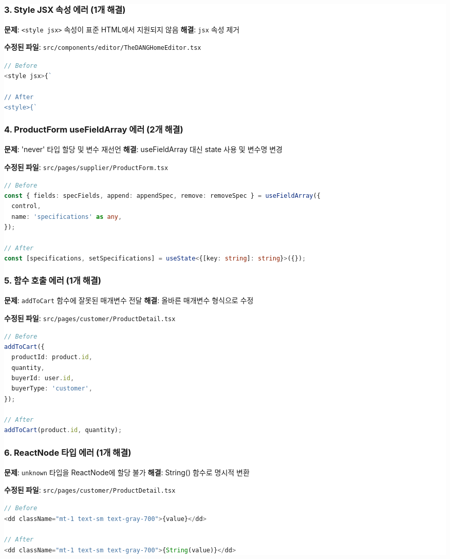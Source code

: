 ### **3. Style JSX 속성 에러 (1개 해결)**
**문제**: `<style jsx>` 속성이 표준 HTML에서 지원되지 않음
**해결**: `jsx` 속성 제거

**수정된 파일**: `src/components/editor/TheDANGHomeEditor.tsx`
```typescript
// Before
<style jsx>{`

// After
<style>{`
```

### **4. ProductForm useFieldArray 에러 (2개 해결)**
**문제**: 'never' 타입 할당 및 변수 재선언
**해결**: useFieldArray 대신 state 사용 및 변수명 변경

**수정된 파일**: `src/pages/supplier/ProductForm.tsx`
```typescript
// Before
const { fields: specFields, append: appendSpec, remove: removeSpec } = useFieldArray({
  control,
  name: 'specifications' as any,
});

// After
const [specifications, setSpecifications] = useState<{[key: string]: string}>({});
```

### **5. 함수 호출 에러 (1개 해결)**
**문제**: `addToCart` 함수에 잘못된 매개변수 전달
**해결**: 올바른 매개변수 형식으로 수정

**수정된 파일**: `src/pages/customer/ProductDetail.tsx`
```typescript
// Before
addToCart({
  productId: product.id,
  quantity,
  buyerId: user.id,
  buyerType: 'customer',
});

// After
addToCart(product.id, quantity);
```

### **6. ReactNode 타입 에러 (1개 해결)**
**문제**: `unknown` 타입을 ReactNode에 할당 불가
**해결**: String() 함수로 명시적 변환

**수정된 파일**: `src/pages/customer/ProductDetail.tsx`
```typescript
// Before
<dd className="mt-1 text-sm text-gray-700">{value}</dd>

// After
<dd className="mt-1 text-sm text-gray-700">{String(value)}</dd>
```

